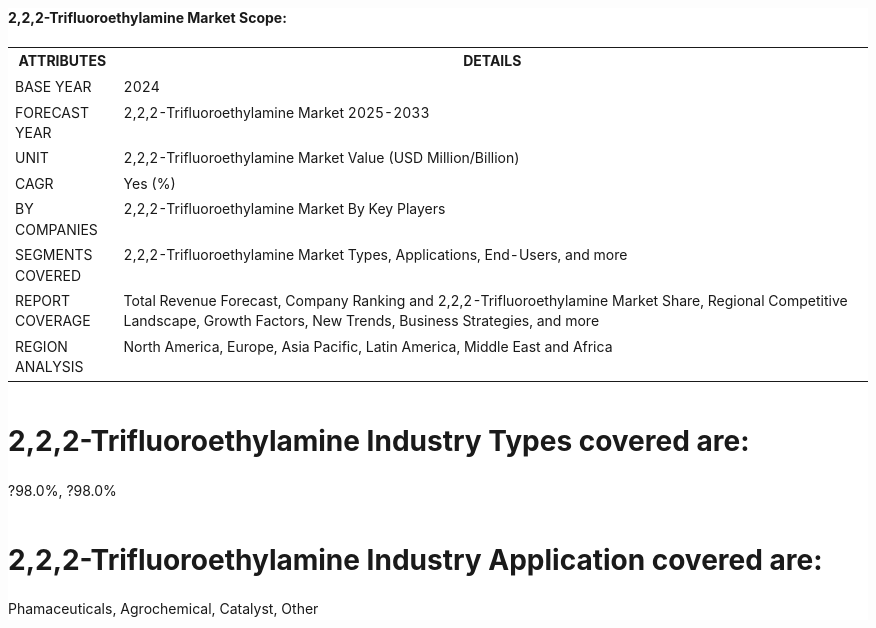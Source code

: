 <h4>2,2,2-Trifluoroethylamine Market Scope:</h4>
<table>
<tr>
<th>ATTRIBUTES</th>
<th>DETAILS</th>
</tr>
<tr>
<td>BASE YEAR</td>
<td>2024</td>
</tr>
<tr>
<td>FORECAST YEAR</td>
<td>2,2,2-Trifluoroethylamine Market 2025-2033</td>
</tr>
<tr>
<td>UNIT</td>
<td>2,2,2-Trifluoroethylamine Market Value (USD Million/Billion)</td>
<tr>
<td>CAGR</td>
<td>Yes (%)</td>
</tr>
</tr>
<tr>
<td>BY COMPANIES</td>
<td>2,2,2-Trifluoroethylamine Market By Key Players</td>
</tr>
<tr>
<td>SEGMENTS COVERED</td>
<td>2,2,2-Trifluoroethylamine Market Types, Applications, End-Users, and more</td>
</tr>
<tr>
<td>REPORT COVERAGE</td>
<td>Total Revenue Forecast, Company Ranking and 2,2,2-Trifluoroethylamine Market Share, Regional Competitive Landscape, Growth Factors, New Trends, Business Strategies, and more</td>
</tr>
<tr>
<td>REGION ANALYSIS</td>
<td>North America, Europe, Asia Pacific, Latin America, Middle East and Africa</td>
</tr>
</table>

# <strong>2,2,2-Trifluoroethylamine Industry Types covered are:</strong>

?98.0%, ?98.0%

# <strong>2,2,2-Trifluoroethylamine Industry Application covered are:</strong>

Phamaceuticals, Agrochemical, Catalyst, Other
